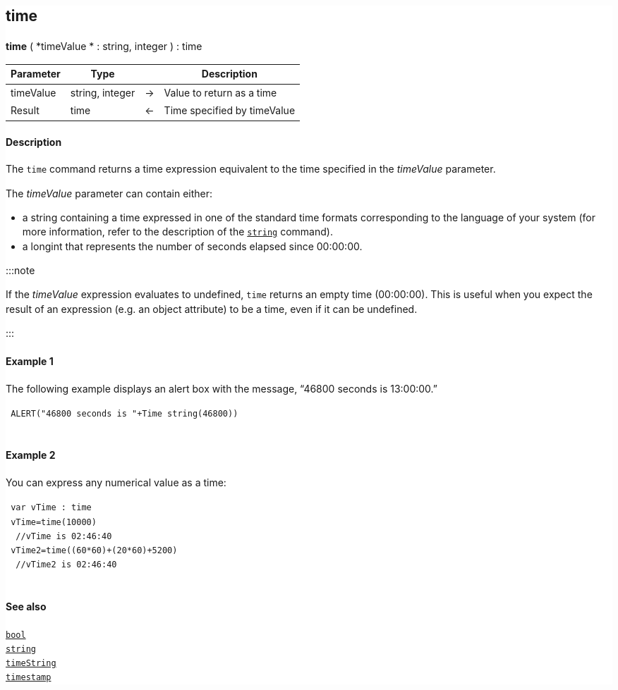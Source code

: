 ## time

**time** ( *timeValue * : string, integer ) : time 



|Parameter|Type||Description|
|---------|--- |:---:|------|
|timeValue|string, integer|->|Value to return as a time|
|Result|time|<-|Time specified by timeValue|

#### Description

The `time` command  returns a time expression equivalent to the time specified in the *timeValue* parameter. 

The *timeValue* parameter can contain either:

* a string containing a time expressed in one of the standard time formats corresponding to the language of your system (for more information, refer to the description of the [`string`](../string#string) command).
* a longint that represents the number of seconds elapsed since 00:00:00.

:::note

If the *timeValue* expression evaluates to undefined, `time` returns an empty time (00:00:00). This is useful when you expect the result of an expression (e.g. an object attribute) to be a time, even if it can be undefined.

:::


#### Example 1

The following example displays an alert box with the message, “46800 seconds is 13:00:00.”

```4d
 ALERT("46800 seconds is "+Time string(46800))
 
```

#### Example 2

You can express any numerical value as a time:

```4d
 var vTime : time
 vTime=time(10000)
  //vTime is 02:46:40
 vTime2=time((60*60)+(20*60)+5200)
  //vTime2 is 02:46:40
 
```

#### See also

[`bool`](#../boolean#bool)<br/>[`string`](../string#string)<br/>[`timeString`](#timeString)<br/>[`timestamp`](#timestamp)
